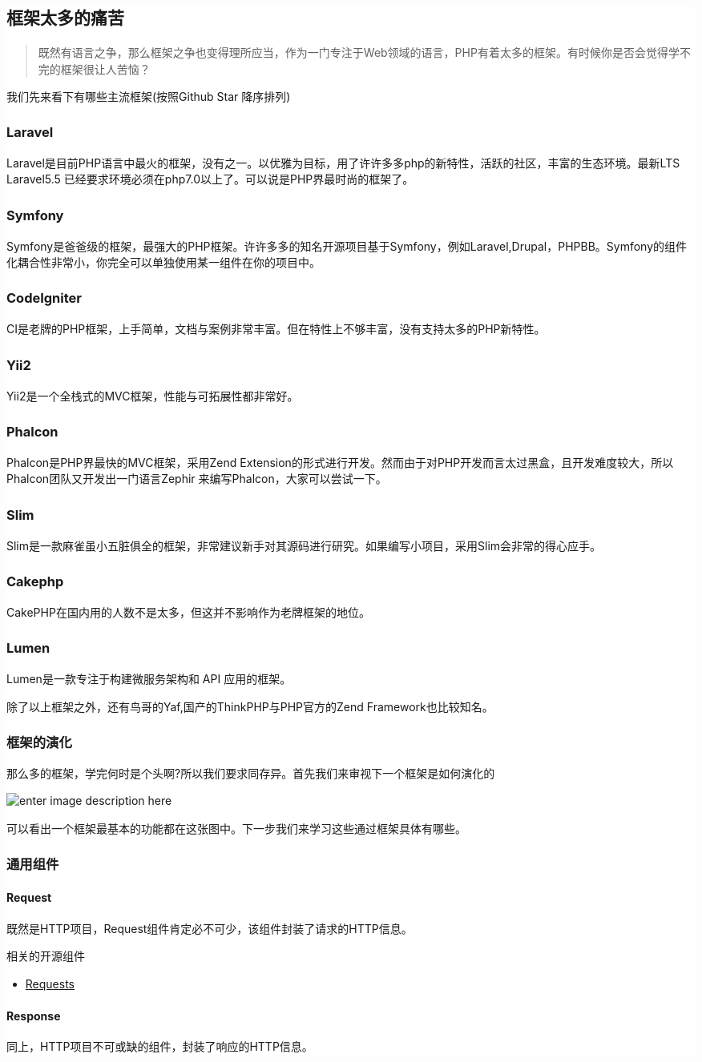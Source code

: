 ## 框架太多的痛苦
>既然有语言之争，那么框架之争也变得理所应当，作为一门专注于Web领域的语言，PHP有着太多的框架。有时候你是否会觉得学不完的框架很让人苦恼？

我们先来看下有哪些主流框架(按照Github Star 降序排列)

### Laravel 
Laravel是目前PHP语言中最火的框架，没有之一。以优雅为目标，用了许许多多php的新特性，活跃的社区，丰富的生态环境。最新LTS Laravel5.5 已经要求环境必须在php7.0以上了。可以说是PHP界最时尚的框架了。
### Symfony
Symfony是爸爸级的框架，最强大的PHP框架。许许多多的知名开源项目基于Symfony，例如Laravel,Drupal，PHPBB。Symfony的组件化耦合性非常小，你完全可以单独使用某一组件在你的项目中。
### CodeIgniter
CI是老牌的PHP框架，上手简单，文档与案例非常丰富。但在特性上不够丰富，没有支持太多的PHP新特性。
### Yii2
Yii2是一个全栈式的MVC框架，性能与可拓展性都非常好。
### Phalcon
Phalcon是PHP界最快的MVC框架，采用Zend Extension的形式进行开发。然而由于对PHP开发而言太过黑盒，且开发难度较大，所以Phalcon团队又开发出一门语言Zephir 来编写Phalcon，大家可以尝试一下。
### Slim
Slim是一款麻雀虽小五脏俱全的框架，非常建议新手对其源码进行研究。如果编写小项目，采用Slim会非常的得心应手。
### Cakephp
CakePHP在国内用的人数不是太多，但这并不影响作为老牌框架的地位。
###  Lumen
Lumen是一款专注于构建微服务架构和 API 应用的框架。


除了以上框架之外，还有鸟哥的Yaf,国产的ThinkPHP与PHP官方的Zend Framework也比较知名。

### 框架的演化

那么多的框架，学完何时是个头啊?所以我们要求同存异。首先我们来审视下一个框架是如何演化的

![enter image description here](http://images.gitbook.cn/2ba15010-c24a-11e7-87ad-4bf86f5389da)

可以看出一个框架最基本的功能都在这张图中。下一步我们来学习这些通过框架具体有哪些。

### 通用组件
#### Request
既然是HTTP项目，Request组件肯定必不可少，该组件封装了请求的HTTP信息。

相关的开源组件

- [Requests](https://github.com/rmccue/Requests)

#### Response 
同上，HTTP项目不可或缺的组件，封装了响应的HTTP信息。
